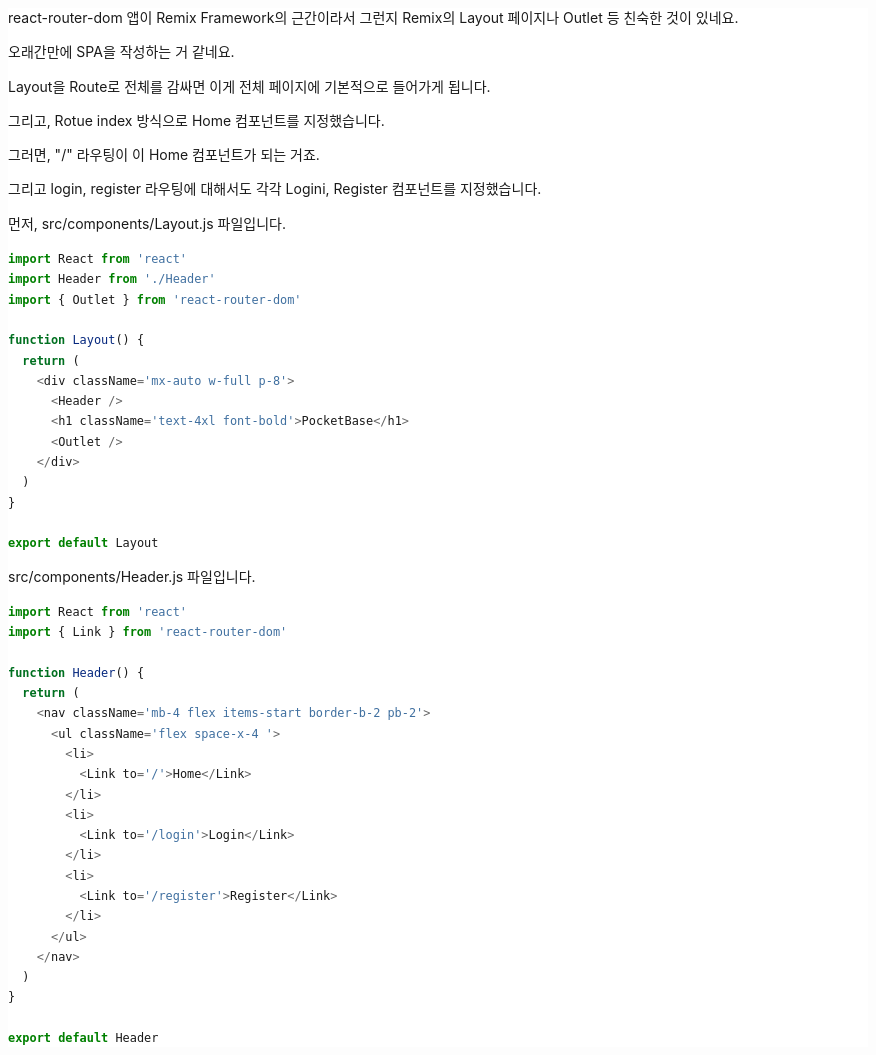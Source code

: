 react-router-dom 앱이 Remix Framework의 근간이라서 그런지 Remix의 Layout 페이지나 Outlet 등 친숙한 것이 있네요.

오래간만에 SPA을 작성하는 거 같네요.

Layout을 Route로 전체를 감싸면 이게 전체 페이지에 기본적으로 들어가게 됩니다.

그리고, Rotue index 방식으로 Home 컴포넌트를 지정했습니다.

그러면, "/" 라우팅이 이 Home 컴포넌트가 되는 거죠.

그리고 login, register 라우팅에 대해서도 각각 Logini, Register 컴포넌트를 지정했습니다.

먼저, src/components/Layout.js 파일입니다.

```js
import React from 'react'
import Header from './Header'
import { Outlet } from 'react-router-dom'

function Layout() {
  return (
    <div className='mx-auto w-full p-8'>
      <Header />
      <h1 className='text-4xl font-bold'>PocketBase</h1>
      <Outlet />
    </div>
  )
}

export default Layout
```

src/components/Header.js 파일입니다.

```js
import React from 'react'
import { Link } from 'react-router-dom'

function Header() {
  return (
    <nav className='mb-4 flex items-start border-b-2 pb-2'>
      <ul className='flex space-x-4 '>
        <li>
          <Link to='/'>Home</Link>
        </li>
        <li>
          <Link to='/login'>Login</Link>
        </li>
        <li>
          <Link to='/register'>Register</Link>
        </li>
      </ul>
    </nav>
  )
}

export default Header
```
